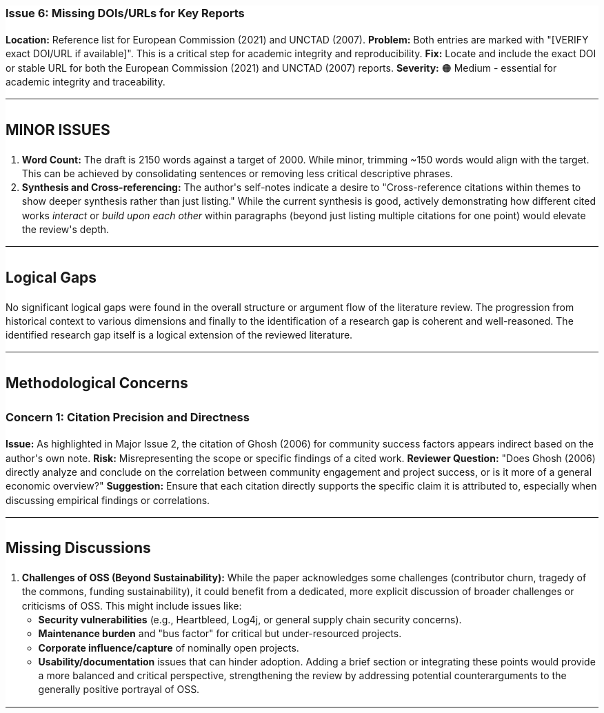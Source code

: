 ### Issue 6: Missing DOIs/URLs for Key Reports
**Location:** Reference list for European Commission (2021) and UNCTAD (2007).
**Problem:** Both entries are marked with "[VERIFY exact DOI/URL if available]". This is a critical step for academic integrity and reproducibility.
**Fix:** Locate and include the exact DOI or stable URL for both the European Commission (2021) and UNCTAD (2007) reports.
**Severity:** 🟠 Medium - essential for academic integrity and traceability.

---

## MINOR ISSUES

1.  **Word Count:** The draft is 2150 words against a target of 2000. While minor, trimming ~150 words would align with the target. This can be achieved by consolidating sentences or removing less critical descriptive phrases.
2.  **Synthesis and Cross-referencing:** The author's self-notes indicate a desire to "Cross-reference citations within themes to show deeper synthesis rather than just listing." While the current synthesis is good, actively demonstrating how different cited works *interact* or *build upon each other* within paragraphs (beyond just listing multiple citations for one point) would elevate the review's depth.

---

## Logical Gaps

No significant logical gaps were found in the overall structure or argument flow of the literature review. The progression from historical context to various dimensions and finally to the identification of a research gap is coherent and well-reasoned. The identified research gap itself is a logical extension of the reviewed literature.

---

## Methodological Concerns

### Concern 1: Citation Precision and Directness
**Issue:** As highlighted in Major Issue 2, the citation of Ghosh (2006) for community success factors appears indirect based on the author's own note.
**Risk:** Misrepresenting the scope or specific findings of a cited work.
**Reviewer Question:** "Does Ghosh (2006) directly analyze and conclude on the correlation between community engagement and project success, or is it more of a general economic overview?"
**Suggestion:** Ensure that each citation directly supports the specific claim it is attributed to, especially when discussing empirical findings or correlations.

---

## Missing Discussions

1.  **Challenges of OSS (Beyond Sustainability):** While the paper acknowledges some challenges (contributor churn, tragedy of the commons, funding sustainability), it could benefit from a dedicated, more explicit discussion of broader challenges or criticisms of OSS. This might include issues like:
    *   **Security vulnerabilities** (e.g., Heartbleed, Log4j, or general supply chain security concerns).
    *   **Maintenance burden** and "bus factor" for critical but under-resourced projects.
    *   **Corporate influence/capture** of nominally open projects.
    *   **Usability/documentation** issues that can hinder adoption.
    Adding a brief section or integrating these points would provide a more balanced and critical perspective, strengthening the review by addressing potential counterarguments to the generally positive portrayal of OSS.

---